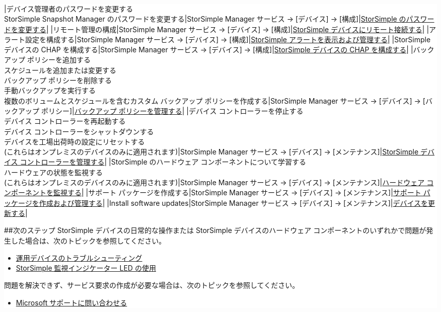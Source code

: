 |デバイス管理者のパスワードを変更する</br>StorSimple Snapshot Manager のパスワードを変更する|StorSimple Manager サービス → [デバイス] → [構成]|[StorSimple のパスワードを変更する](storsimple-change-passwords.md)|
|リモート管理の構成|StorSimple Manager サービス → [デバイス] → [構成]|[StorSimple デバイスにリモート接続する](storsimple-remote-connect.md)|
|アラート設定を構成する|StorSimple Manager サービス → [デバイス] → [構成]|[StorSimple アラートを表示および管理する](storsimple-manage-alerts.md)|
|StorSimple デバイスの CHAP を構成する|StorSimple Manager サービス → [デバイス] → [構成]|[StorSimple デバイスの CHAP を構成する](storsimple-configure-chap.md)|
|バックアップ ポリシーを追加する</br>スケジュールを追加または変更する</br>バックアップ ポリシーを削除する</br>手動バックアップを実行する</br>複数のボリュームとスケジュールを含むカスタム バックアップ ポリシーを作成する|StorSimple Manager サービス → [デバイス] → [バックアップ ポリシー]|[バックアップ ポリシーを管理する](storsimple-manage-backup-policies.md)|
|デバイス コントローラーを停止する</br>デバイス コントローラーを再起動する</br>デバイス コントローラーをシャットダウンする</br>デバイスを工場出荷時の設定にリセットする</br>(これらはオンプレミスのデバイスのみに適用されます)|StorSimple Manager サービス → [デバイス] → [メンテナンス]|[StorSimple デバイス コントローラーを管理する](storsimple-manage-device-controller.md)|
|StorSimple のハードウェア コンポーネントについて学習する</br>ハードウェアの状態を監視する</br>(これらはオンプレミスのデバイスのみに適用されます)|StorSimple Manager サービス → [デバイス] → [メンテナンス]|[ハードウェア コンポーネントを監視する](storsimple-monitor-hardware-status.md)|
|サポート パッケージを作成する|StorSimple Manager サービス → [デバイス] → [メンテナンス]|[サポート パッケージを作成および管理する](storsimple-create-manage-support-package.md)|
|Install software updates|StorSimple Manager サービス → [デバイス] → [メンテナンス]|[デバイスを更新する](storsimple-update-device.md)|


##次のステップ
StorSimple デバイスの日常的な操作または StorSimple デバイスのハードウェア コンポーネントのいずれかで問題が発生した場合は、次のトピックを参照してください。

- [運用デバイスのトラブルシューティング](storsimple-troubleshoot-operational-device.md)
- [StorSimple 監視インジケーター LED の使用](storsimple-monitoring-indicators.md)

問題を解決できず、サービス要求の作成が必要な場合は、次のトピックを参照してください。

-  [Microsoft サポートに問い合わせる](storsimple-contact-microsoft-support.md)

